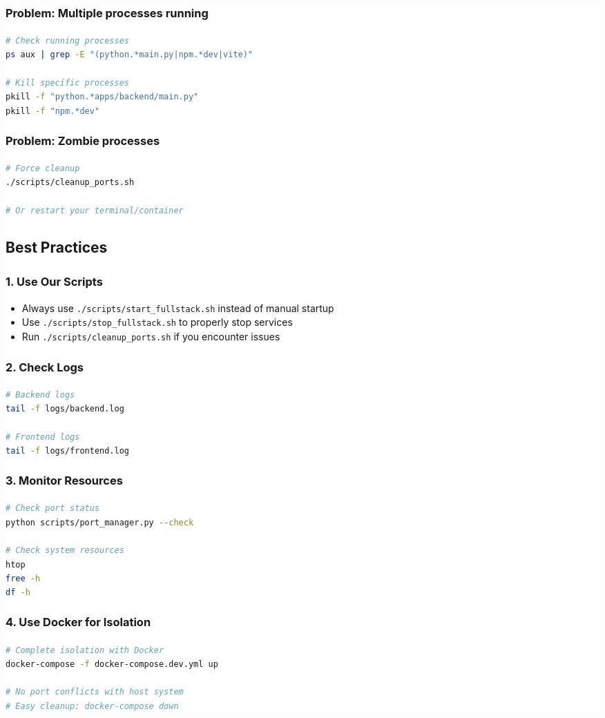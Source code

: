 ### Problem: Multiple processes running
```bash
# Check running processes
ps aux | grep -E "(python.*main.py|npm.*dev|vite)"

# Kill specific processes
pkill -f "python.*apps/backend/main.py"
pkill -f "npm.*dev"
```

### Problem: Zombie processes
```bash
# Force cleanup
./scripts/cleanup_ports.sh

# Or restart your terminal/container
```

## Best Practices

### 1. Use Our Scripts
- Always use `./scripts/start_fullstack.sh` instead of manual startup
- Use `./scripts/stop_fullstack.sh` to properly stop services
- Run `./scripts/cleanup_ports.sh` if you encounter issues

### 2. Check Logs
```bash
# Backend logs
tail -f logs/backend.log

# Frontend logs
tail -f logs/frontend.log
```

### 3. Monitor Resources
```bash
# Check port status
python scripts/port_manager.py --check

# Check system resources
htop
free -h
df -h
```

### 4. Use Docker for Isolation
```bash
# Complete isolation with Docker
docker-compose -f docker-compose.dev.yml up

# No port conflicts with host system
# Easy cleanup: docker-compose down
```
